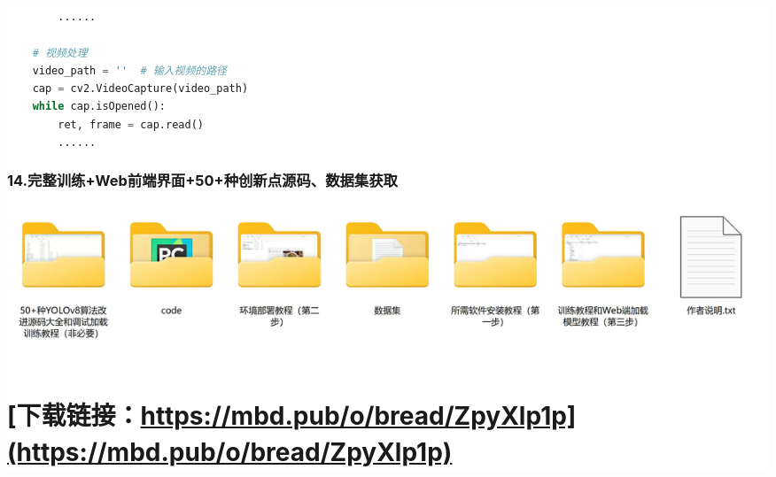 ```python
        ......

    # 视频处理
    video_path = ''  # 输入视频的路径
    cap = cv2.VideoCapture(video_path)
    while cap.isOpened():
        ret, frame = cap.read()
        ......
```


### 14.完整训练+Web前端界面+50+种创新点源码、数据集获取

![19.png](19.png)


# [下载链接：https://mbd.pub/o/bread/ZpyXlp1p](https://mbd.pub/o/bread/ZpyXlp1p)